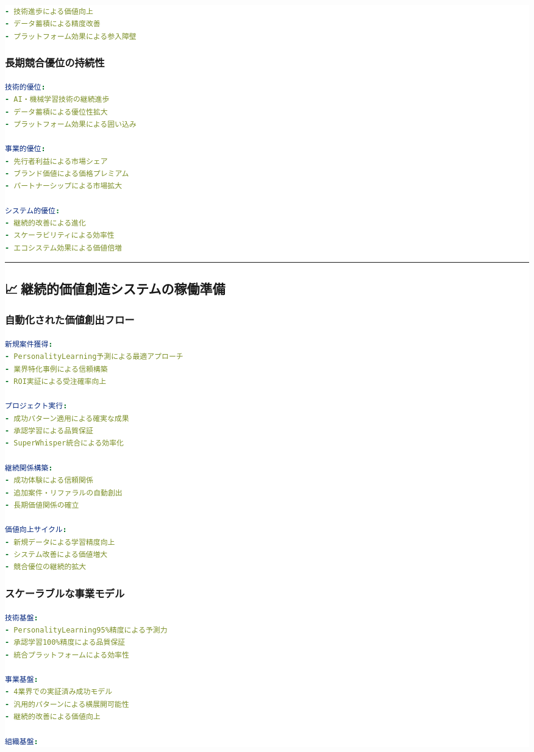 ```yaml
- 技術進歩による価値向上
- データ蓄積による精度改善
- プラットフォーム効果による参入障壁
```

### **長期競合優位の持続性**
```yaml
技術的優位:
- AI・機械学習技術の継続進歩
- データ蓄積による優位性拡大
- プラットフォーム効果による囲い込み

事業的優位:
- 先行者利益による市場シェア
- ブランド価値による価格プレミアム
- パートナーシップによる市場拡大

システム的優位:
- 継続的改善による進化
- スケーラビリティによる効率性
- エコシステム効果による価値倍増
```

---

## 📈 **継続的価値創造システムの稼働準備**

### **自動化された価値創出フロー**
```yaml
新規案件獲得:
- PersonalityLearning予測による最適アプローチ
- 業界特化事例による信頼構築
- ROI実証による受注確率向上

プロジェクト実行:
- 成功パターン適用による確実な成果
- 承認学習による品質保証
- SuperWhisper統合による効率化

継続関係構築:
- 成功体験による信頼関係
- 追加案件・リファラルの自動創出
- 長期価値関係の確立

価値向上サイクル:
- 新規データによる学習精度向上
- システム改善による価値増大
- 競合優位の継続的拡大
```

### **スケーラブルな事業モデル**
```yaml
技術基盤:
- PersonalityLearning95%精度による予測力
- 承認学習100%精度による品質保証
- 統合プラットフォームによる効率性

事業基盤:
- 4業界での実証済み成功モデル
- 汎用的パターンによる横展開可能性
- 継続的改善による価値向上

組織基盤:
```